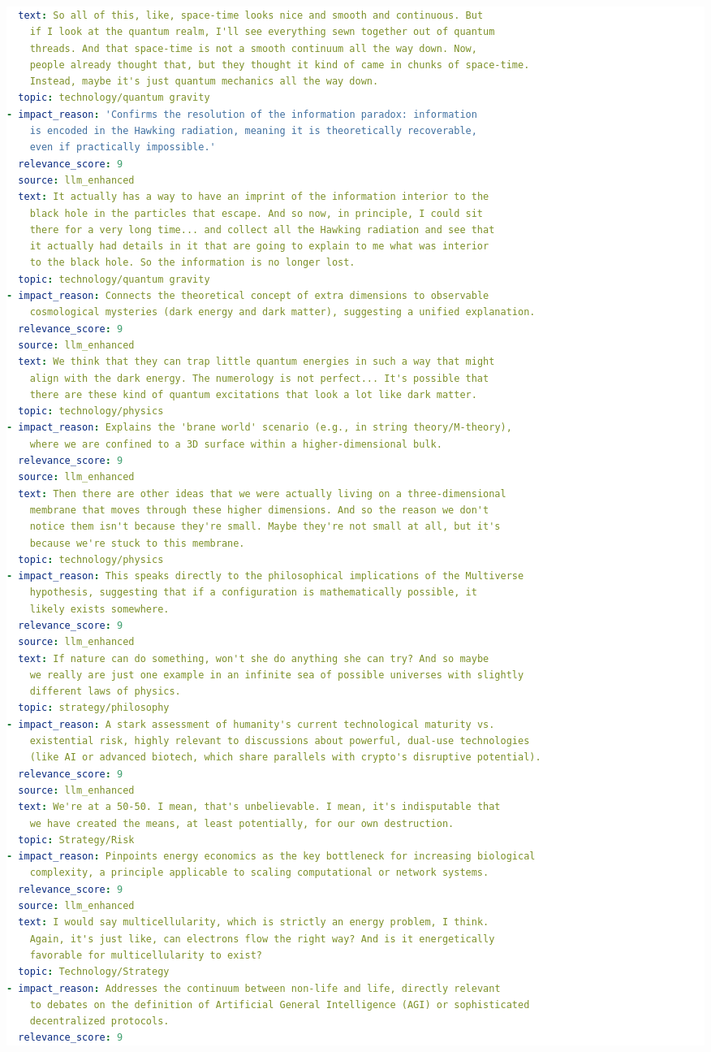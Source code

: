 ```yaml
  text: So all of this, like, space-time looks nice and smooth and continuous. But
    if I look at the quantum realm, I'll see everything sewn together out of quantum
    threads. And that space-time is not a smooth continuum all the way down. Now,
    people already thought that, but they thought it kind of came in chunks of space-time.
    Instead, maybe it's just quantum mechanics all the way down.
  topic: technology/quantum gravity
- impact_reason: 'Confirms the resolution of the information paradox: information
    is encoded in the Hawking radiation, meaning it is theoretically recoverable,
    even if practically impossible.'
  relevance_score: 9
  source: llm_enhanced
  text: It actually has a way to have an imprint of the information interior to the
    black hole in the particles that escape. And so now, in principle, I could sit
    there for a very long time... and collect all the Hawking radiation and see that
    it actually had details in it that are going to explain to me what was interior
    to the black hole. So the information is no longer lost.
  topic: technology/quantum gravity
- impact_reason: Connects the theoretical concept of extra dimensions to observable
    cosmological mysteries (dark energy and dark matter), suggesting a unified explanation.
  relevance_score: 9
  source: llm_enhanced
  text: We think that they can trap little quantum energies in such a way that might
    align with the dark energy. The numerology is not perfect... It's possible that
    there are these kind of quantum excitations that look a lot like dark matter.
  topic: technology/physics
- impact_reason: Explains the 'brane world' scenario (e.g., in string theory/M-theory),
    where we are confined to a 3D surface within a higher-dimensional bulk.
  relevance_score: 9
  source: llm_enhanced
  text: Then there are other ideas that we were actually living on a three-dimensional
    membrane that moves through these higher dimensions. And so the reason we don't
    notice them isn't because they're small. Maybe they're not small at all, but it's
    because we're stuck to this membrane.
  topic: technology/physics
- impact_reason: This speaks directly to the philosophical implications of the Multiverse
    hypothesis, suggesting that if a configuration is mathematically possible, it
    likely exists somewhere.
  relevance_score: 9
  source: llm_enhanced
  text: If nature can do something, won't she do anything she can try? And so maybe
    we really are just one example in an infinite sea of possible universes with slightly
    different laws of physics.
  topic: strategy/philosophy
- impact_reason: A stark assessment of humanity's current technological maturity vs.
    existential risk, highly relevant to discussions about powerful, dual-use technologies
    (like AI or advanced biotech, which share parallels with crypto's disruptive potential).
  relevance_score: 9
  source: llm_enhanced
  text: We're at a 50-50. I mean, that's unbelievable. I mean, it's indisputable that
    we have created the means, at least potentially, for our own destruction.
  topic: Strategy/Risk
- impact_reason: Pinpoints energy economics as the key bottleneck for increasing biological
    complexity, a principle applicable to scaling computational or network systems.
  relevance_score: 9
  source: llm_enhanced
  text: I would say multicellularity, which is strictly an energy problem, I think.
    Again, it's just like, can electrons flow the right way? And is it energetically
    favorable for multicellularity to exist?
  topic: Technology/Strategy
- impact_reason: Addresses the continuum between non-life and life, directly relevant
    to debates on the definition of Artificial General Intelligence (AGI) or sophisticated
    decentralized protocols.
  relevance_score: 9
```